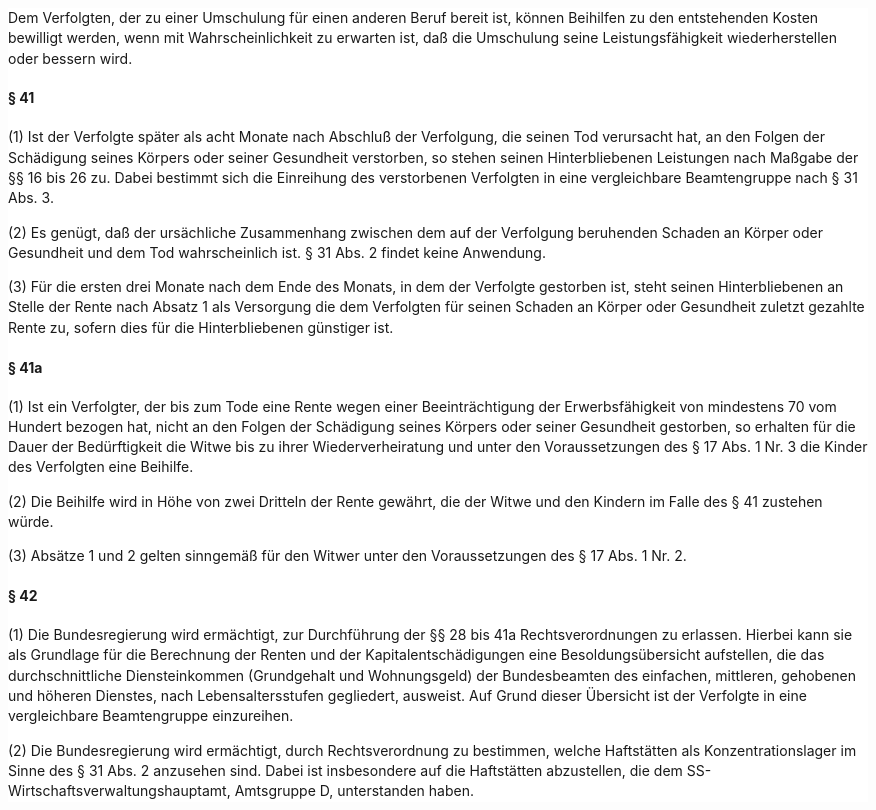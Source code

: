 Dem Verfolgten, der zu einer Umschulung für einen anderen Beruf bereit
ist, können Beihilfen zu den entstehenden Kosten bewilligt werden,
wenn mit Wahrscheinlichkeit zu erwarten ist, daß die Umschulung seine
Leistungsfähigkeit wiederherstellen oder bessern wird.


#### § 41

(1) Ist der Verfolgte später als acht Monate nach Abschluß der
Verfolgung, die seinen Tod verursacht hat, an den Folgen der
Schädigung seines Körpers oder seiner Gesundheit verstorben, so stehen
seinen Hinterbliebenen Leistungen nach Maßgabe der §§ 16 bis 26 zu.
Dabei bestimmt sich die Einreihung des verstorbenen Verfolgten in eine
vergleichbare Beamtengruppe nach § 31 Abs. 3.

(2) Es genügt, daß der ursächliche Zusammenhang zwischen dem auf der
Verfolgung beruhenden Schaden an Körper oder Gesundheit und dem Tod
wahrscheinlich ist. § 31 Abs. 2 findet keine Anwendung.

(3) Für die ersten drei Monate nach dem Ende des Monats, in dem der
Verfolgte gestorben ist, steht seinen Hinterbliebenen an Stelle der
Rente nach Absatz 1 als Versorgung die dem Verfolgten für seinen
Schaden an Körper oder Gesundheit zuletzt gezahlte Rente zu, sofern
dies für die Hinterbliebenen günstiger ist.


#### § 41a

(1) Ist ein Verfolgter, der bis zum Tode eine Rente wegen einer
Beeinträchtigung der Erwerbsfähigkeit von mindestens 70 vom Hundert
bezogen hat, nicht an den Folgen der Schädigung seines Körpers oder
seiner Gesundheit gestorben, so erhalten für die Dauer der
Bedürftigkeit die Witwe bis zu ihrer Wiederverheiratung und unter den
Voraussetzungen des § 17 Abs. 1 Nr. 3 die Kinder des Verfolgten eine
Beihilfe.

(2) Die Beihilfe wird in Höhe von zwei Dritteln der Rente gewährt, die
der Witwe und den Kindern im Falle des § 41 zustehen würde.

(3) Absätze 1 und 2 gelten sinngemäß für den Witwer unter den
Voraussetzungen des § 17 Abs. 1 Nr. 2.


#### § 42

(1) Die Bundesregierung wird ermächtigt, zur Durchführung der §§ 28
bis 41a Rechtsverordnungen zu erlassen. Hierbei kann sie als Grundlage
für die Berechnung der Renten und der Kapitalentschädigungen eine
Besoldungsübersicht aufstellen, die das durchschnittliche
Diensteinkommen (Grundgehalt und Wohnungsgeld) der Bundesbeamten des
einfachen, mittleren, gehobenen und höheren Dienstes, nach
Lebensaltersstufen gegliedert, ausweist. Auf Grund dieser Übersicht
ist der Verfolgte in eine vergleichbare Beamtengruppe einzureihen.

(2) Die Bundesregierung wird ermächtigt, durch Rechtsverordnung zu
bestimmen, welche Haftstätten als Konzentrationslager im Sinne des §
31 Abs. 2 anzusehen sind. Dabei ist insbesondere auf die Haftstätten
abzustellen, die dem SS-Wirtschaftsverwaltungshauptamt, Amtsgruppe D,
unterstanden haben.

